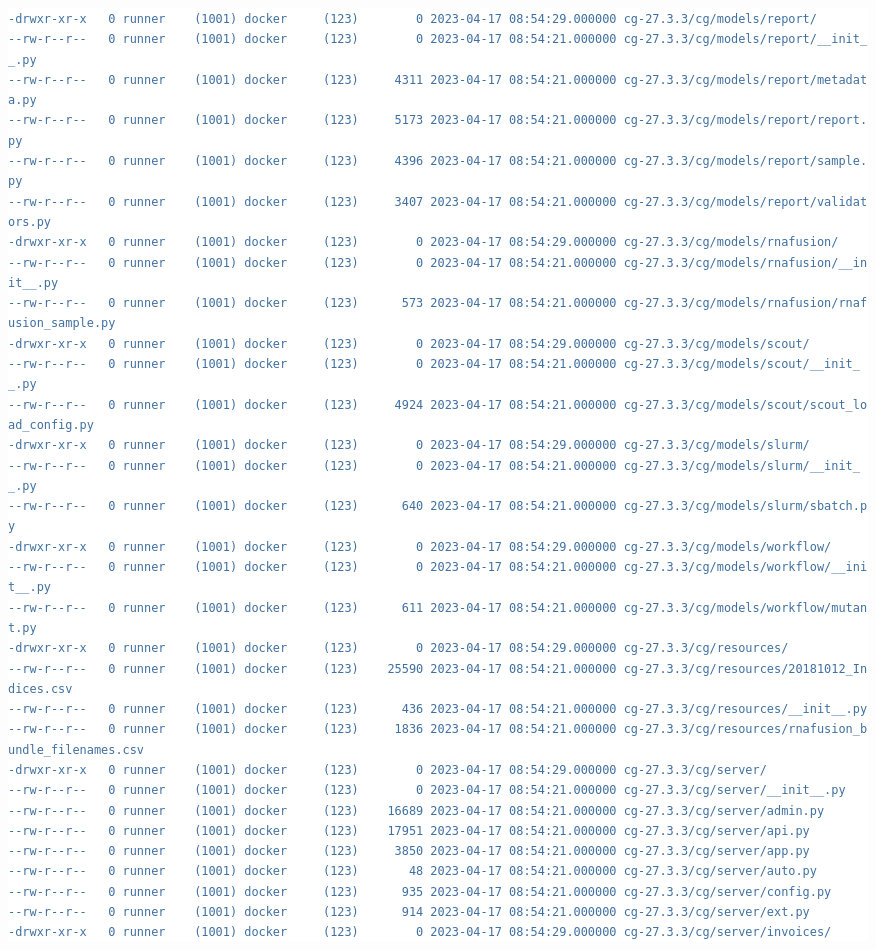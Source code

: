 ```diff
-drwxr-xr-x   0 runner    (1001) docker     (123)        0 2023-04-17 08:54:29.000000 cg-27.3.3/cg/models/report/
--rw-r--r--   0 runner    (1001) docker     (123)        0 2023-04-17 08:54:21.000000 cg-27.3.3/cg/models/report/__init__.py
--rw-r--r--   0 runner    (1001) docker     (123)     4311 2023-04-17 08:54:21.000000 cg-27.3.3/cg/models/report/metadata.py
--rw-r--r--   0 runner    (1001) docker     (123)     5173 2023-04-17 08:54:21.000000 cg-27.3.3/cg/models/report/report.py
--rw-r--r--   0 runner    (1001) docker     (123)     4396 2023-04-17 08:54:21.000000 cg-27.3.3/cg/models/report/sample.py
--rw-r--r--   0 runner    (1001) docker     (123)     3407 2023-04-17 08:54:21.000000 cg-27.3.3/cg/models/report/validators.py
-drwxr-xr-x   0 runner    (1001) docker     (123)        0 2023-04-17 08:54:29.000000 cg-27.3.3/cg/models/rnafusion/
--rw-r--r--   0 runner    (1001) docker     (123)        0 2023-04-17 08:54:21.000000 cg-27.3.3/cg/models/rnafusion/__init__.py
--rw-r--r--   0 runner    (1001) docker     (123)      573 2023-04-17 08:54:21.000000 cg-27.3.3/cg/models/rnafusion/rnafusion_sample.py
-drwxr-xr-x   0 runner    (1001) docker     (123)        0 2023-04-17 08:54:29.000000 cg-27.3.3/cg/models/scout/
--rw-r--r--   0 runner    (1001) docker     (123)        0 2023-04-17 08:54:21.000000 cg-27.3.3/cg/models/scout/__init__.py
--rw-r--r--   0 runner    (1001) docker     (123)     4924 2023-04-17 08:54:21.000000 cg-27.3.3/cg/models/scout/scout_load_config.py
-drwxr-xr-x   0 runner    (1001) docker     (123)        0 2023-04-17 08:54:29.000000 cg-27.3.3/cg/models/slurm/
--rw-r--r--   0 runner    (1001) docker     (123)        0 2023-04-17 08:54:21.000000 cg-27.3.3/cg/models/slurm/__init__.py
--rw-r--r--   0 runner    (1001) docker     (123)      640 2023-04-17 08:54:21.000000 cg-27.3.3/cg/models/slurm/sbatch.py
-drwxr-xr-x   0 runner    (1001) docker     (123)        0 2023-04-17 08:54:29.000000 cg-27.3.3/cg/models/workflow/
--rw-r--r--   0 runner    (1001) docker     (123)        0 2023-04-17 08:54:21.000000 cg-27.3.3/cg/models/workflow/__init__.py
--rw-r--r--   0 runner    (1001) docker     (123)      611 2023-04-17 08:54:21.000000 cg-27.3.3/cg/models/workflow/mutant.py
-drwxr-xr-x   0 runner    (1001) docker     (123)        0 2023-04-17 08:54:29.000000 cg-27.3.3/cg/resources/
--rw-r--r--   0 runner    (1001) docker     (123)    25590 2023-04-17 08:54:21.000000 cg-27.3.3/cg/resources/20181012_Indices.csv
--rw-r--r--   0 runner    (1001) docker     (123)      436 2023-04-17 08:54:21.000000 cg-27.3.3/cg/resources/__init__.py
--rw-r--r--   0 runner    (1001) docker     (123)     1836 2023-04-17 08:54:21.000000 cg-27.3.3/cg/resources/rnafusion_bundle_filenames.csv
-drwxr-xr-x   0 runner    (1001) docker     (123)        0 2023-04-17 08:54:29.000000 cg-27.3.3/cg/server/
--rw-r--r--   0 runner    (1001) docker     (123)        0 2023-04-17 08:54:21.000000 cg-27.3.3/cg/server/__init__.py
--rw-r--r--   0 runner    (1001) docker     (123)    16689 2023-04-17 08:54:21.000000 cg-27.3.3/cg/server/admin.py
--rw-r--r--   0 runner    (1001) docker     (123)    17951 2023-04-17 08:54:21.000000 cg-27.3.3/cg/server/api.py
--rw-r--r--   0 runner    (1001) docker     (123)     3850 2023-04-17 08:54:21.000000 cg-27.3.3/cg/server/app.py
--rw-r--r--   0 runner    (1001) docker     (123)       48 2023-04-17 08:54:21.000000 cg-27.3.3/cg/server/auto.py
--rw-r--r--   0 runner    (1001) docker     (123)      935 2023-04-17 08:54:21.000000 cg-27.3.3/cg/server/config.py
--rw-r--r--   0 runner    (1001) docker     (123)      914 2023-04-17 08:54:21.000000 cg-27.3.3/cg/server/ext.py
-drwxr-xr-x   0 runner    (1001) docker     (123)        0 2023-04-17 08:54:29.000000 cg-27.3.3/cg/server/invoices/
```